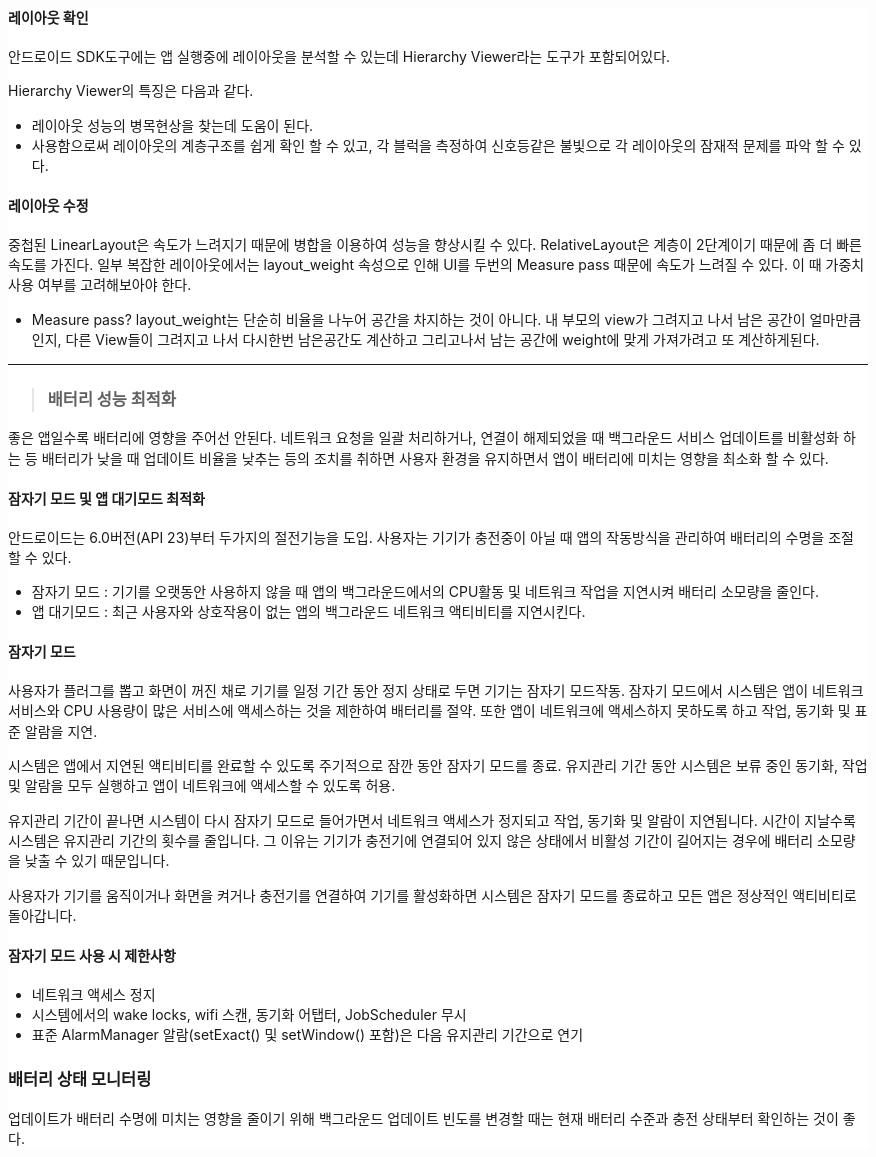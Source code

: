 #### 레이아웃 확인
안드로이드 SDK도구에는 앱 실행중에 레이아웃을 분석할 수 있는데 Hierarchy Viewer라는 도구가 포함되어있다.

Hierarchy Viewer의 특징은 다음과 같다.
- 레이아웃 성능의 병목현상을 찾는데 도움이 된다.
- 사용함으로써 레이아웃의 계층구조를 쉽게 확인 할 수 있고, 각 블럭을 측정하여 신호등같은 불빛으로 각 레이아웃의 잠재적 문제를 파악 할 수 있다.

#### 레이아웃 수정
중첩된 LinearLayout은 속도가 느려지기 때문에 병합을 이용하여 성능을 향상시킬 수 있다.
RelativeLayout은 계층이 2단계이기 때문에 좀 더 빠른 속도를 가진다.
일부 복잡한 레이아웃에서는 layout_weight 속성으로 인해 UI를 두번의 Measure pass 때문에 속도가 느려질 수 있다. 이 때 가중치 사용 여부를 고려해보아야 한다.

- Measure pass?
layout_weight는 단순히 비율을 나누어 공간을 차지하는 것이 아니다.
내 부모의 view가 그려지고 나서 남은 공간이 얼마만큼인지, 다른 View들이 그려지고 나서 다시한번 남은공간도 계산하고 그리고나서 남는 공간에 weight에 맞게 가져가려고 또 계산하게된다.

---

>### 배터리 성능 최적화

좋은 앱일수록 배터리에 영향을 주어선 안된다.
네트워크 요청을 일괄 처리하거나, 연결이 해제되었을 때 백그라운드 서비스 업데이트를 비활성화 하는 등 배터리가 낮을 때 업데이트 비율을 낮추는 등의 조치를 취하면 사용자 환경을 유지하면서 앱이 배터리에 미치는 영향을 최소화 할 수 있다.

#### 잠자기 모드 및 앱 대기모드 최적화
안드로이드는 6.0버전(API 23)부터 두가지의 절전기능을 도입.
사용자는 기기가 충전중이 아닐 때 앱의 작동방식을 관리하여 배터리의 수명을 조절 할 수 있다.
- 잠자기 모드 : 기기를 오랫동안 사용하지 않을 때 앱의 백그라운드에서의 CPU활동 및 네트워크 작업을 지연시켜 배터리 소모량을 줄인다.
- 앱 대기모드 : 최근 사용자와 상호작용이 없는 앱의 백그라운드 네트워크 액티비티를 지연시킨다.

#### 잠자기 모드
사용자가 플러그를 뽑고 화면이 꺼진 채로 기기를 일정 기간 동안 정지 상태로 두면 기기는 잠자기 모드작동. 
잠자기 모드에서 시스템은 앱이 네트워크 서비스와 CPU 사용량이 많은 서비스에 액세스하는 것을 제한하여 배터리를 절약.
또한 앱이 네트워크에 액세스하지 못하도록 하고 작업, 동기화 및 표준 알람을 지연.

시스템은 앱에서 지연된 액티비티를 완료할 수 있도록 주기적으로 잠깐 동안 잠자기 모드를 종료. 
유지관리 기간 동안 시스템은 보류 중인 동기화, 작업 및 알람을 모두 실행하고 앱이 네트워크에 액세스할 수 있도록 허용.

유지관리 기간이 끝나면 시스템이 다시 잠자기 모드로 들어가면서 네트워크 액세스가 정지되고 작업, 동기화 및 알람이 지연됩니다. 시간이 지날수록 시스템은 유지관리 기간의 횟수를 줄입니다. 그 이유는 기기가 충전기에 연결되어 있지 않은 상태에서 비활성 기간이 길어지는 경우에 배터리 소모량을 낮출 수 있기 때문입니다.

사용자가 기기를 움직이거나 화면을 켜거나 충전기를 연결하여 기기를 활성화하면 시스템은 잠자기 모드를 종료하고 모든 앱은 정상적인 액티비티로 돌아갑니다.

#### 잠자기 모드 사용 시 제한사항
- 네트워크 액세스 정지
- 시스템에서의 wake locks, wifi 스캔, 동기화 어탭터, JobScheduler 무시
- 표준 AlarmManager 알람(setExact() 및 setWindow() 포함)은 다음 유지관리 기간으로 연기



### 배터리 상태 모니터링 
업데이트가 배터리 수명에 미치는 영향을 줄이기 위해 백그라운드 업데이트 빈도를 변경할 때는 현재 배터리 수준과 충전 상태부터 확인하는 것이 좋다.

